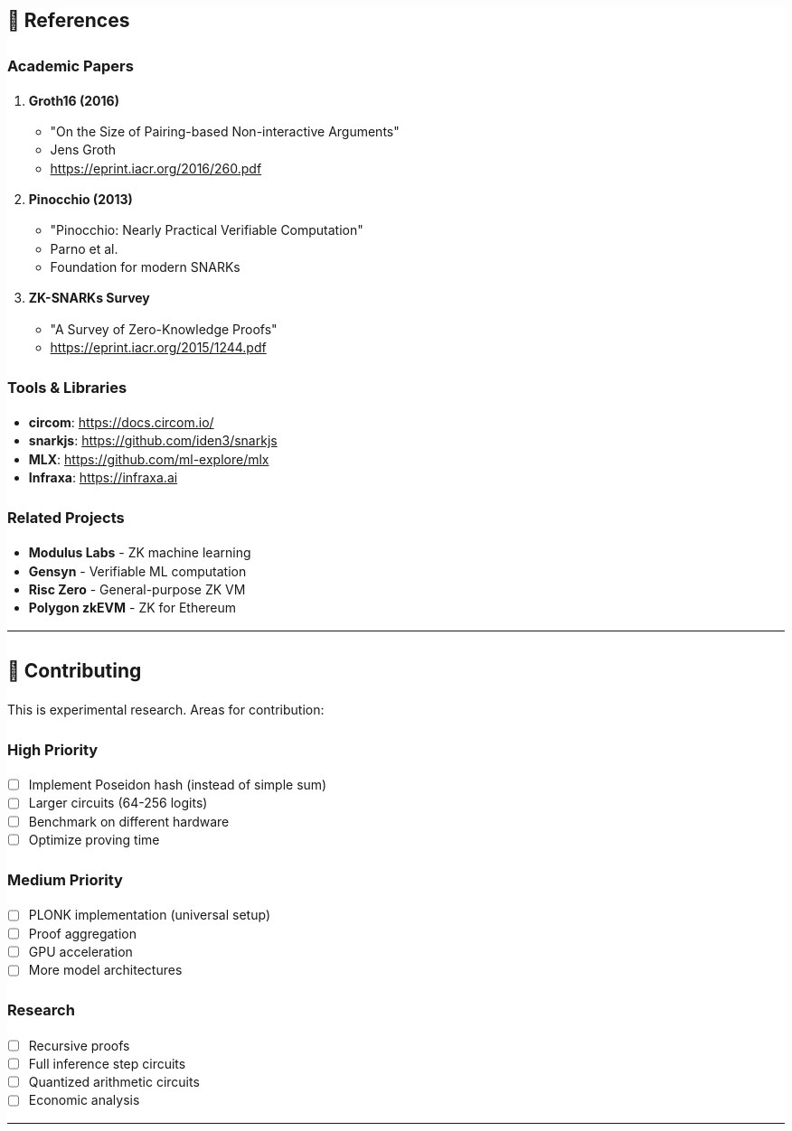 
## 📖 References

### Academic Papers

1. **Groth16 (2016)**
   - "On the Size of Pairing-based Non-interactive Arguments"
   - Jens Groth
   - https://eprint.iacr.org/2016/260.pdf

2. **Pinocchio (2013)**
   - "Pinocchio: Nearly Practical Verifiable Computation"
   - Parno et al.
   - Foundation for modern SNARKs

3. **ZK-SNARKs Survey**
   - "A Survey of Zero-Knowledge Proofs"
   - https://eprint.iacr.org/2015/1244.pdf

### Tools & Libraries

- **circom**: https://docs.circom.io/
- **snarkjs**: https://github.com/iden3/snarkjs
- **MLX**: https://github.com/ml-explore/mlx
- **Infraxa**: https://infraxa.ai

### Related Projects

- **Modulus Labs** - ZK machine learning
- **Gensyn** - Verifiable ML computation
- **Risc Zero** - General-purpose ZK VM
- **Polygon zkEVM** - ZK for Ethereum

---

## 🤝 Contributing

This is experimental research. Areas for contribution:

### High Priority
- [ ] Implement Poseidon hash (instead of simple sum)
- [ ] Larger circuits (64-256 logits)
- [ ] Benchmark on different hardware
- [ ] Optimize proving time

### Medium Priority
- [ ] PLONK implementation (universal setup)
- [ ] Proof aggregation
- [ ] GPU acceleration
- [ ] More model architectures

### Research
- [ ] Recursive proofs
- [ ] Full inference step circuits
- [ ] Quantized arithmetic circuits
- [ ] Economic analysis

---